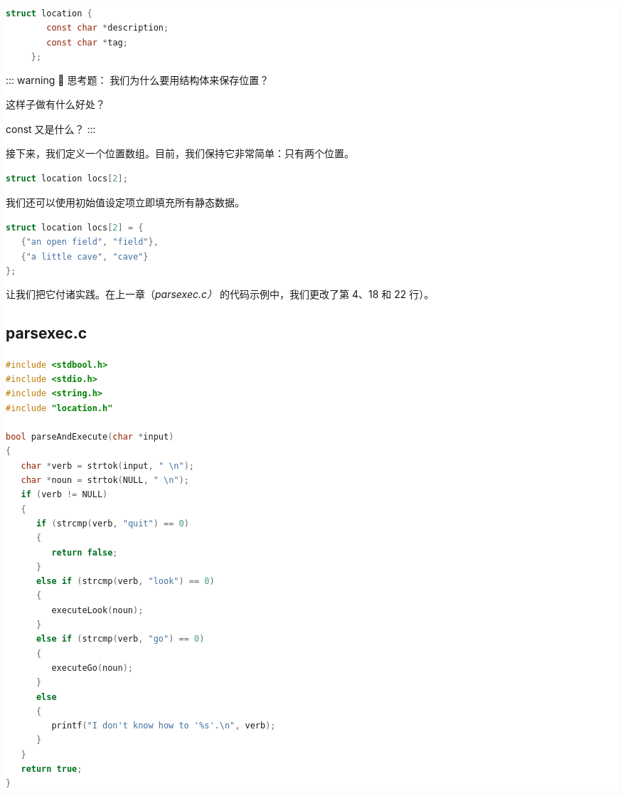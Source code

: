 ```c
struct location { 
        const char *description; 
        const char *tag; 
     };
```

::: warning 🤔 思考题：
  我们为什么要用结构体来保存位置？

  这样子做有什么好处？

  const 又是什么？
:::

接下来，我们定义一个位置数组。目前，我们保持它非常简单：只有两个位置。

```c
struct location locs[2];
```

我们还可以使用初始值设定项立即填充所有静态数据。

```c
struct location locs[2] = {
   {"an open field", "field"},
   {"a little cave", "cave"}
};
```

让我们把它付诸实践。在上一章（*parsexec.c）* 的代码示例中，我们更改了第 4、18 和 22 行）。

## <strong>parsexec.c</strong>

```c
#include <stdbool.h>
#include <stdio.h>
#include <string.h>
#include "location.h"

bool parseAndExecute(char *input)
{
   char *verb = strtok(input, " \n");
   char *noun = strtok(NULL, " \n");
   if (verb != NULL)
   {
      if (strcmp(verb, "quit") == 0)
      {
         return false;
      }
      else if (strcmp(verb, "look") == 0)
      {
         executeLook(noun);
      }
      else if (strcmp(verb, "go") == 0)
      {
         executeGo(noun);
      }
      else
      {
         printf("I don't know how to '%s'.\n", verb);
      }
   }
   return true;
}
```
